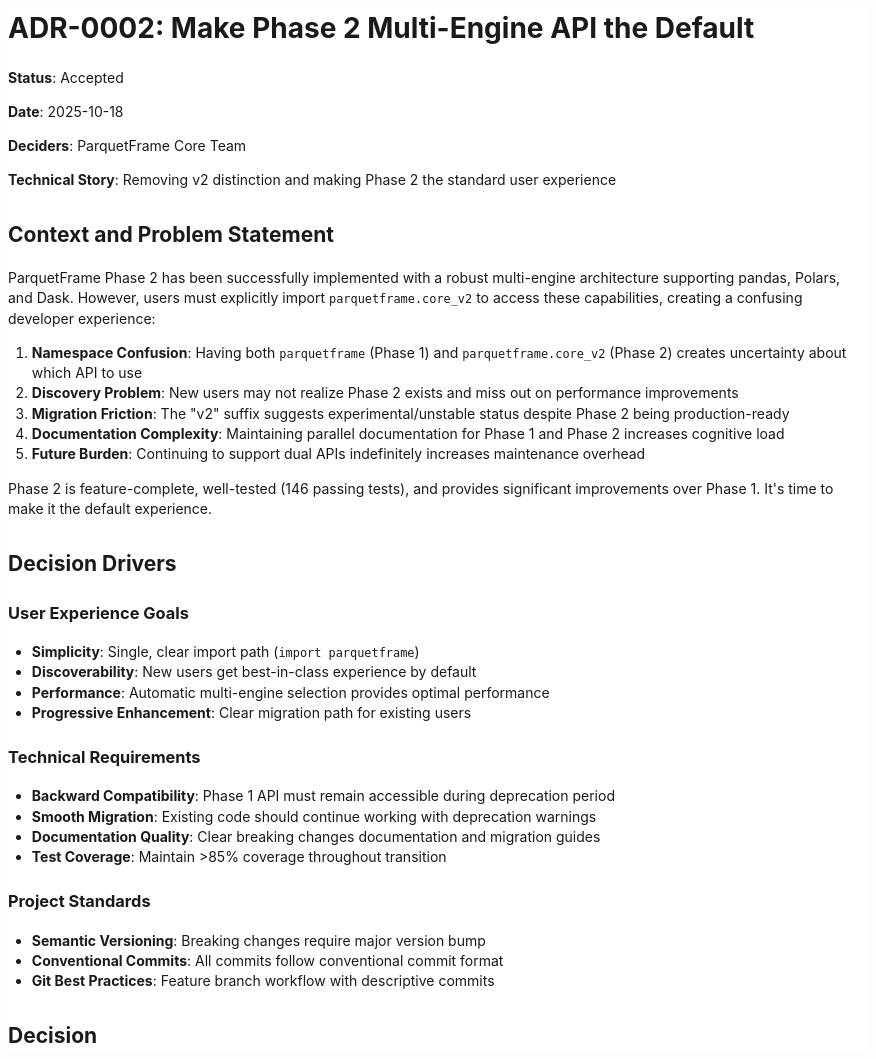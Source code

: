 # ADR-0002: Make Phase 2 Multi-Engine API the Default

**Status**: Accepted

**Date**: 2025-10-18

**Deciders**: ParquetFrame Core Team

**Technical Story**: Removing v2 distinction and making Phase 2 the standard user experience

## Context and Problem Statement

ParquetFrame Phase 2 has been successfully implemented with a robust multi-engine architecture supporting pandas, Polars, and Dask. However, users must explicitly import `parquetframe.core_v2` to access these capabilities, creating a confusing developer experience:

1. **Namespace Confusion**: Having both `parquetframe` (Phase 1) and `parquetframe.core_v2` (Phase 2) creates uncertainty about which API to use
2. **Discovery Problem**: New users may not realize Phase 2 exists and miss out on performance improvements
3. **Migration Friction**: The "v2" suffix suggests experimental/unstable status despite Phase 2 being production-ready
4. **Documentation Complexity**: Maintaining parallel documentation for Phase 1 and Phase 2 increases cognitive load
5. **Future Burden**: Continuing to support dual APIs indefinitely increases maintenance overhead

Phase 2 is feature-complete, well-tested (146 passing tests), and provides significant improvements over Phase 1. It's time to make it the default experience.

## Decision Drivers

### User Experience Goals
- **Simplicity**: Single, clear import path (`import parquetframe`)
- **Discoverability**: New users get best-in-class experience by default
- **Performance**: Automatic multi-engine selection provides optimal performance
- **Progressive Enhancement**: Clear migration path for existing users

### Technical Requirements
- **Backward Compatibility**: Phase 1 API must remain accessible during deprecation period
- **Smooth Migration**: Existing code should continue working with deprecation warnings
- **Documentation Quality**: Clear breaking changes documentation and migration guides
- **Test Coverage**: Maintain >85% coverage throughout transition

### Project Standards
- **Semantic Versioning**: Breaking changes require major version bump
- **Conventional Commits**: All commits follow conventional commit format
- **Git Best Practices**: Feature branch workflow with descriptive commits

## Decision
